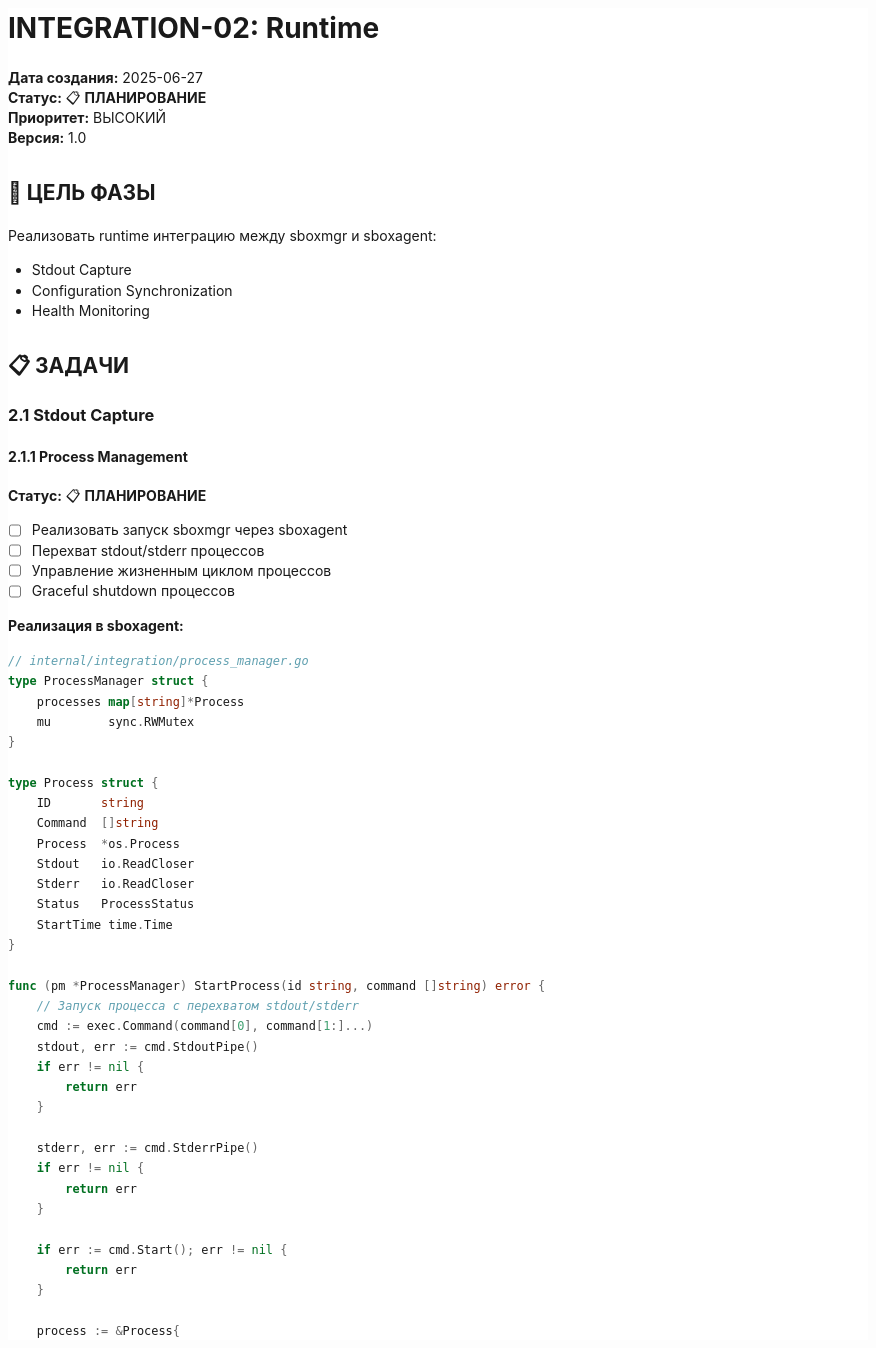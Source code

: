 # INTEGRATION-02: Runtime

**Дата создания:** 2025-06-27  
**Статус:** 📋 **ПЛАНИРОВАНИЕ**  
**Приоритет:** ВЫСОКИЙ  
**Версия:** 1.0

## 🎯 ЦЕЛЬ ФАЗЫ

Реализовать runtime интеграцию между sboxmgr и sboxagent:
- Stdout Capture
- Configuration Synchronization
- Health Monitoring

## 📋 ЗАДАЧИ

### 2.1 Stdout Capture

#### 2.1.1 Process Management
**Статус:** 📋 **ПЛАНИРОВАНИЕ**

- [ ] Реализовать запуск sboxmgr через sboxagent
- [ ] Перехват stdout/stderr процессов
- [ ] Управление жизненным циклом процессов
- [ ] Graceful shutdown процессов

**Реализация в sboxagent:**
```go
// internal/integration/process_manager.go
type ProcessManager struct {
    processes map[string]*Process
    mu        sync.RWMutex
}

type Process struct {
    ID       string
    Command  []string
    Process  *os.Process
    Stdout   io.ReadCloser
    Stderr   io.ReadCloser
    Status   ProcessStatus
    StartTime time.Time
}

func (pm *ProcessManager) StartProcess(id string, command []string) error {
    // Запуск процесса с перехватом stdout/stderr
    cmd := exec.Command(command[0], command[1:]...)
    stdout, err := cmd.StdoutPipe()
    if err != nil {
        return err
    }
    
    stderr, err := cmd.StderrPipe()
    if err != nil {
        return err
    }
    
    if err := cmd.Start(); err != nil {
        return err
    }
    
    process := &Process{
```
